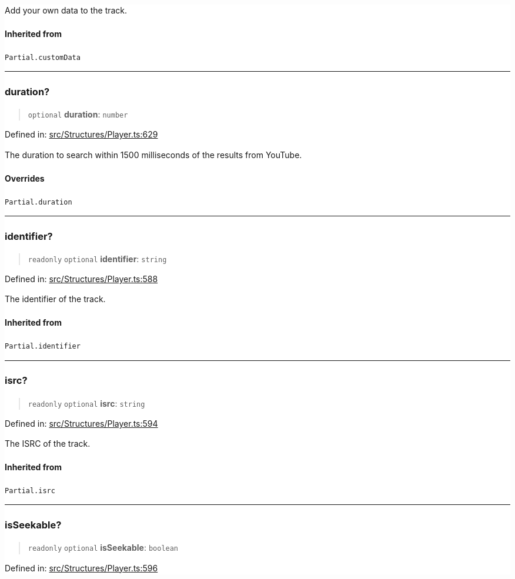 Add your own data to the track.

#### Inherited from

`Partial.customData`

***

### duration?

> `optional` **duration**: `number`

Defined in: [src/Structures/Player.ts:629](https://github.com/anantix-network/LithiumX/blob/1ee801f60507a40b0e1da1b728c5a61e34ba8699/src/Structures/Player.ts#L629)

The duration to search within 1500 milliseconds of the results from YouTube.

#### Overrides

`Partial.duration`

***

### identifier?

> `readonly` `optional` **identifier**: `string`

Defined in: [src/Structures/Player.ts:588](https://github.com/anantix-network/LithiumX/blob/1ee801f60507a40b0e1da1b728c5a61e34ba8699/src/Structures/Player.ts#L588)

The identifier of the track.

#### Inherited from

`Partial.identifier`

***

### isrc?

> `readonly` `optional` **isrc**: `string`

Defined in: [src/Structures/Player.ts:594](https://github.com/anantix-network/LithiumX/blob/1ee801f60507a40b0e1da1b728c5a61e34ba8699/src/Structures/Player.ts#L594)

The ISRC of the track.

#### Inherited from

`Partial.isrc`

***

### isSeekable?

> `readonly` `optional` **isSeekable**: `boolean`

Defined in: [src/Structures/Player.ts:596](https://github.com/anantix-network/LithiumX/blob/1ee801f60507a40b0e1da1b728c5a61e34ba8699/src/Structures/Player.ts#L596)
